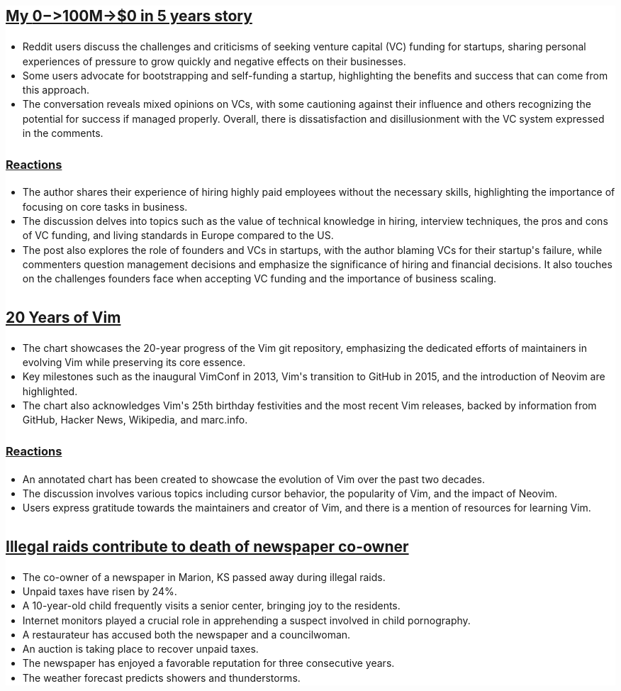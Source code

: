 ## [My $0->$100M->$0 in 5 years story](https://old.reddit.com/r/startups/comments/15p8qrx/my_0100m0_in_5_years_story/)

- Reddit users discuss the challenges and criticisms of seeking venture capital (VC) funding for startups, sharing personal experiences of pressure to grow quickly and negative effects on their businesses.
- Some users advocate for bootstrapping and self-funding a startup, highlighting the benefits and success that can come from this approach.
- The conversation reveals mixed opinions on VCs, with some cautioning against their influence and others recognizing the potential for success if managed properly. Overall, there is dissatisfaction and disillusionment with the VC system expressed in the comments.

### [Reactions](https://news.ycombinator.com/item?id=37102442)

- The author shares their experience of hiring highly paid employees without the necessary skills, highlighting the importance of focusing on core tasks in business.
- The discussion delves into topics such as the value of technical knowledge in hiring, interview techniques, the pros and cons of VC funding, and living standards in Europe compared to the US.
- The post also explores the role of founders and VCs in startups, with the author blaming VCs for their startup's failure, while commenters question management decisions and emphasize the significance of hiring and financial decisions. It also touches on the challenges founders face when accepting VC funding and the importance of business scaling.

## [20 Years of Vim](https://www.contextualize.ai/mpereira/20-years-of-vim-ef9acae9)

- The chart showcases the 20-year progress of the Vim git repository, emphasizing the dedicated efforts of maintainers in evolving Vim while preserving its core essence.
- Key milestones such as the inaugural VimConf in 2013, Vim's transition to GitHub in 2015, and the introduction of Neovim are highlighted.
- The chart also acknowledges Vim's 25th birthday festivities and the most recent Vim releases, backed by information from GitHub, Hacker News, Wikipedia, and marc.info.

### [Reactions](https://news.ycombinator.com/item?id=37099750)

- An annotated chart has been created to showcase the evolution of Vim over the past two decades.
- The discussion involves various topics including cursor behavior, the popularity of Vim, and the impact of Neovim.
- Users express gratitude towards the maintainers and creator of Vim, and there is a mention of resources for learning Vim.

## [Illegal raids contribute to death of newspaper co-owner](http://marionrecord.com/)

- The co-owner of a newspaper in Marion, KS passed away during illegal raids.
- Unpaid taxes have risen by 24%.
- A 10-year-old child frequently visits a senior center, bringing joy to the residents.
- Internet monitors played a crucial role in apprehending a suspect involved in child pornography.
- A restaurateur has accused both the newspaper and a councilwoman.
- An auction is taking place to recover unpaid taxes.
- The newspaper has enjoyed a favorable reputation for three consecutive years.
- The weather forecast predicts showers and thunderstorms.
